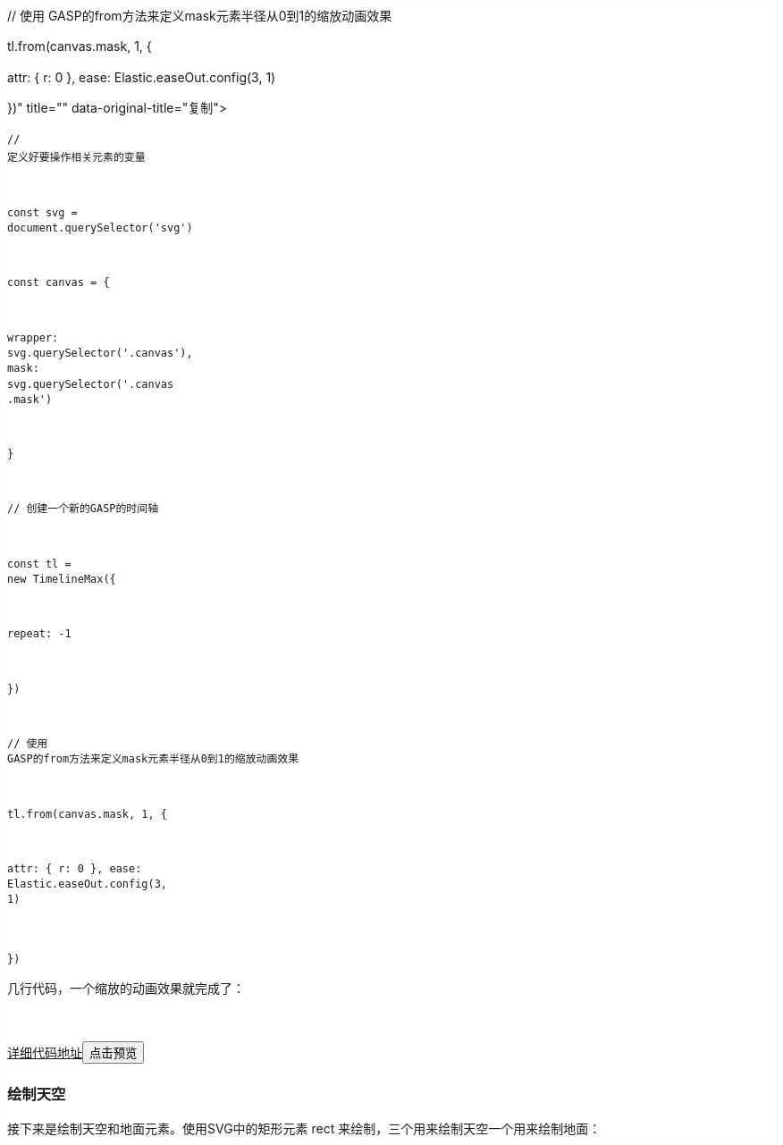 // 使用 GASP的from方法来定义mask元素半径从0到1的缩放动画效果

tl.from(canvas.mask, 1, {

attr: {
r: 0
},
ease: Elastic.easeOut.config(3, 1)

})" title="" data-original-title="复制"></span>
      <span type="button" class="saveToNote code-tool" data-toggle="tooltip" data-placement="top" title="" data-original-title="放进笔记"></span>
      </div>
      </div><pre class="hljs dart"><code><span class="hljs-comment">// 定义好要操作相关元素的变量</span>

<span class="hljs-keyword">const</span> svg = <span class="hljs-built_in">document</span>.<span class="hljs-built_in">querySelector</span>(<span class="hljs-string">'svg'</span>)

<span class="hljs-keyword">const</span> canvas = {

wrapper: svg.<span class="hljs-built_in">querySelector</span>(<span class="hljs-string">'.canvas'</span>),
mask: svg.<span class="hljs-built_in">querySelector</span>(<span class="hljs-string">'.canvas .mask'</span>)

}

<span class="hljs-comment">// 创建一个新的GASP的时间轴</span>

<span class="hljs-keyword">const</span> tl = <span class="hljs-keyword">new</span> TimelineMax({

repeat: <span class="hljs-number">-1</span>

})

<span class="hljs-comment">// 使用 GASP的from方法来定义mask元素半径从0到1的缩放动画效果</span>

tl.from(canvas.mask, <span class="hljs-number">1</span>, {

attr: {
r: <span class="hljs-number">0</span>
},
ease: Elastic.easeOut.config(<span class="hljs-number">3</span>, <span class="hljs-number">1</span>)

})</code></pre>
<p>几行代码，一个缩放的动画效果就完成了：</p>
<p><span class="img-wrap"><img data-src="/img/remote/1460000007770474?w=628&amp;h=467" src="https://static.alili.tech/img/remote/1460000007770474?w=628&amp;h=467" alt="" title="" style="cursor: pointer;"></span></p>
<p><a href="http://codepen.io/timrijkse/pen/wogpzX" rel="nofollow noreferrer" target="_blank">详细代码地址</a><button class="btn btn-xs btn-default ml10 preview" data-url="timrijkse/pen/wogpzX" data-typeid="3">点击预览</button></p>
<h3 id="articleHeader2">绘制天空</h3>
<p>接下来是绘制天空和地面元素。使用SVG中的矩形元素 rect 来绘制，三个用来绘制天空一个用来绘制地面：</p>
<div class="widget-codetool" style="display:none;">
      <div class="widget-codetool--inner">
      <span class="selectCode code-tool" data-toggle="tooltip" data-placement="top" title="" data-original-title="全选"></span>
      <span type="button" class="copyCode code-tool" data-toggle="tooltip" data-placement="top" data-clipboard-text="<svg viewBox=&quot;0 0 500 500&quot;>
